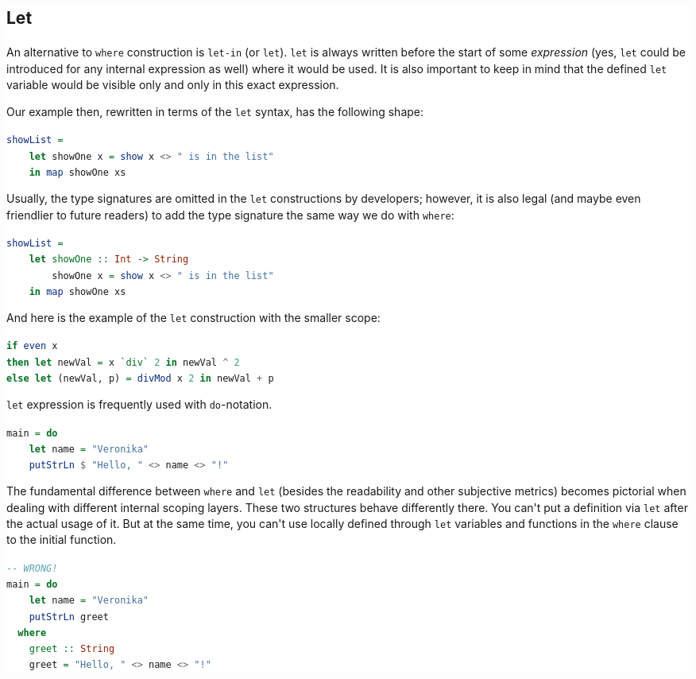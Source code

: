 ## Let

An alternative to `where` construction is `let-in` (or `let`). `let` is always
written before the start of some *expression* (yes, `let` could be introduced
for any internal expression as well) where it would be used. It is also
important to keep in mind that the defined `let` variable would be visible only
and only in this exact expression.

Our example then, rewritten in terms of the `let` syntax, has the following shape:

```haskell
showList =
    let showOne x = show x <> " is in the list"
    in map showOne xs
```

Usually, the type signatures are omitted in the `let` constructions by
developers; however, it is also legal (and maybe even friendlier to future
readers) to add the type signature the same way we do with `where`:

```haskell
showList =
    let showOne :: Int -> String
        showOne x = show x <> " is in the list"
    in map showOne xs
```

And here is the example of the `let` construction with the smaller scope:

```haskell
if even x
then let newVal = x `div` 2 in newVal ^ 2
else let (newVal, p) = divMod x 2 in newVal + p
```

`let` expression is frequently used with `do`-notation.

```haskell
main = do
    let name = "Veronika"
    putStrLn $ "Hello, " <> name <> "!"
```

The fundamental difference between `where` and `let` (besides the readability
and other subjective metrics) becomes pictorial when dealing with different
internal scoping layers. These two structures behave differently there. You
can't put a definition via `let` after the actual usage of it. But at the same
time, you can't use locally defined through `let` variables and functions in the
`where` clause to the initial function.

```haskell
-- WRONG!
main = do
    let name = "Veronika"
    putStrLn greet
  where
    greet :: String
    greet = "Hello, " <> name <> "!"
```
